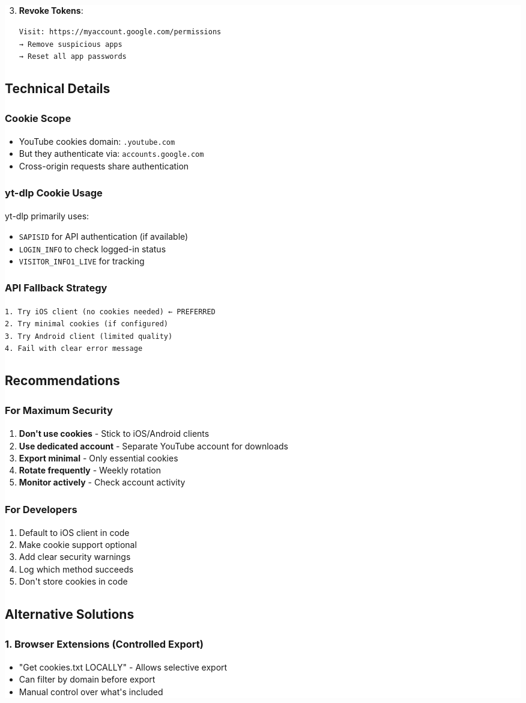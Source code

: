 3. **Revoke Tokens**:
   ```
   Visit: https://myaccount.google.com/permissions
   → Remove suspicious apps
   → Reset all app passwords
   ```

## Technical Details

### Cookie Scope
- YouTube cookies domain: `.youtube.com`
- But they authenticate via: `accounts.google.com`
- Cross-origin requests share authentication

### yt-dlp Cookie Usage
yt-dlp primarily uses:
- `SAPISID` for API authentication (if available)
- `LOGIN_INFO` to check logged-in status
- `VISITOR_INFO1_LIVE` for tracking

### API Fallback Strategy
```
1. Try iOS client (no cookies needed) ← PREFERRED
2. Try minimal cookies (if configured)
3. Try Android client (limited quality)
4. Fail with clear error message
```

## Recommendations

### For Maximum Security
1. **Don't use cookies** - Stick to iOS/Android clients
2. **Use dedicated account** - Separate YouTube account for downloads
3. **Export minimal** - Only essential cookies
4. **Rotate frequently** - Weekly rotation
5. **Monitor actively** - Check account activity

### For Developers
1. Default to iOS client in code
2. Make cookie support optional
3. Add clear security warnings
4. Log which method succeeds
5. Don't store cookies in code

## Alternative Solutions

### 1. Browser Extensions (Controlled Export)
- "Get cookies.txt LOCALLY" - Allows selective export
- Can filter by domain before export
- Manual control over what's included
